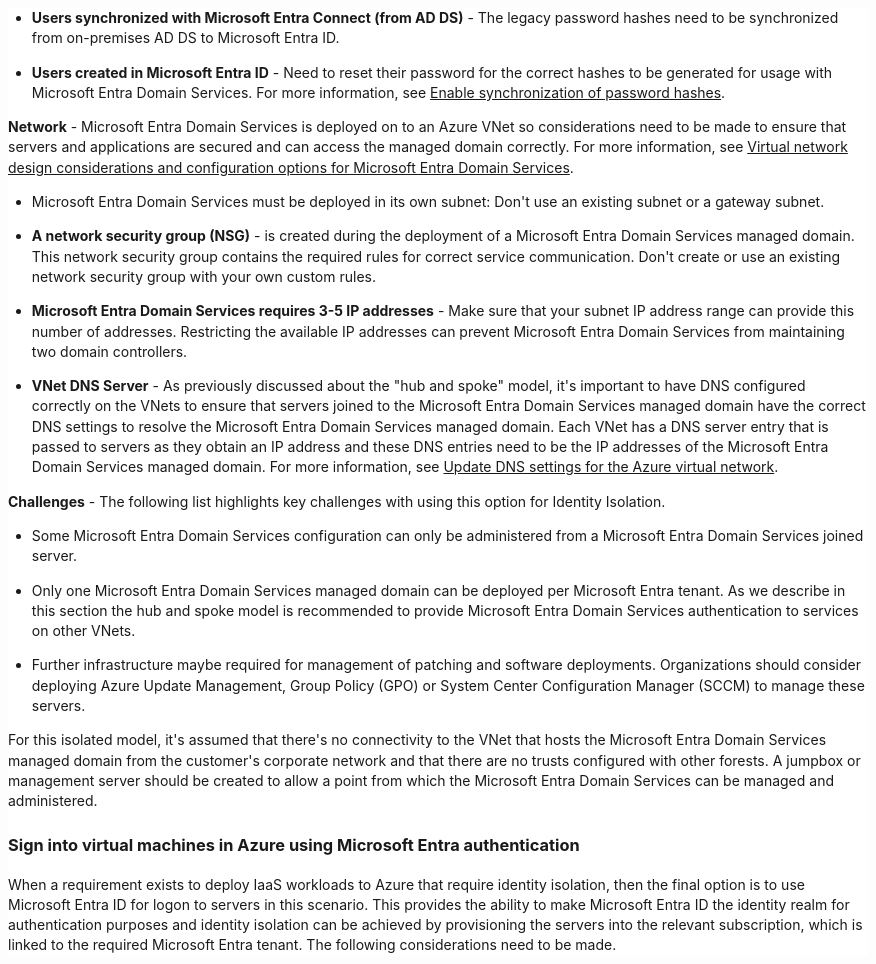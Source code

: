 * **Users synchronized with Microsoft Entra Connect (from AD DS)** - The legacy password hashes need to be synchronized from on-premises AD DS to Microsoft Entra ID.

* **Users created in Microsoft Entra ID** - Need to reset their password for the correct hashes to be generated for usage with Microsoft Entra Domain Services. For more information, see [Enable synchronization of password hashes](/entra/identity/domain-services/tutorial-configure-password-hash-sync).

**Network** - Microsoft Entra Domain Services is deployed on to an Azure VNet so considerations need to be made to ensure that servers and applications are secured and can access the managed domain correctly. For more information, see [Virtual network design considerations and configuration options for Microsoft Entra Domain Services](/entra/identity/domain-services/network-considerations).

* Microsoft Entra Domain Services must be deployed in its own subnet: Don't use an existing subnet or a gateway subnet.

* **A network security group (NSG)** - is created during the deployment of a Microsoft Entra Domain Services managed domain. This network security group contains the required rules for correct service communication. Don't create or use an existing network security group with your own custom rules.

* **Microsoft Entra Domain Services requires 3-5 IP addresses** - Make sure that your subnet IP address range can provide this number of addresses. Restricting the available IP addresses can prevent Microsoft Entra Domain Services from maintaining two domain controllers.

* **VNet DNS Server** - As previously discussed about the "hub and spoke" model, it's important to have DNS configured correctly on the VNets to ensure that servers joined to the Microsoft Entra Domain Services managed domain have the correct DNS settings to resolve the Microsoft Entra Domain Services managed domain. Each VNet has a DNS server entry that is passed to servers as they obtain an IP address and these DNS entries need to be the IP addresses of the Microsoft Entra Domain Services managed domain. For more information, see [Update DNS settings for the Azure virtual network](/entra/identity/domain-services/tutorial-create-instance).

**Challenges** - The following list highlights key challenges with using this option for Identity Isolation.

* Some Microsoft Entra Domain Services configuration can only be administered from a Microsoft Entra Domain Services joined server.

* Only one Microsoft Entra Domain Services managed domain can be deployed per Microsoft Entra tenant. As we describe in this section the hub and spoke model is recommended to provide Microsoft Entra Domain Services authentication to services on other VNets.

* Further infrastructure maybe required for management of patching and software deployments. Organizations should consider deploying Azure Update Management, Group Policy (GPO) or System Center Configuration Manager (SCCM) to manage these servers.

For this isolated model, it's assumed that there's no connectivity to the VNet that hosts the Microsoft Entra Domain Services managed domain from the customer's corporate network and that there are no trusts configured with other forests. A jumpbox or management server should be created to allow a point from which the Microsoft Entra Domain Services can be managed and administered.

<a name='sign-into-virtual-machines-in-azure-using-azure-active-directory-authentication'></a>

### Sign into virtual machines in Azure using Microsoft Entra authentication

When a requirement exists to deploy IaaS workloads to Azure that require identity isolation, then the final option is to use Microsoft Entra ID for logon to servers in this scenario. This provides the ability to make Microsoft Entra ID the identity realm for authentication purposes and identity isolation can be achieved by provisioning the servers into the relevant subscription, which is linked to the required Microsoft Entra tenant. The following considerations need to be made.
